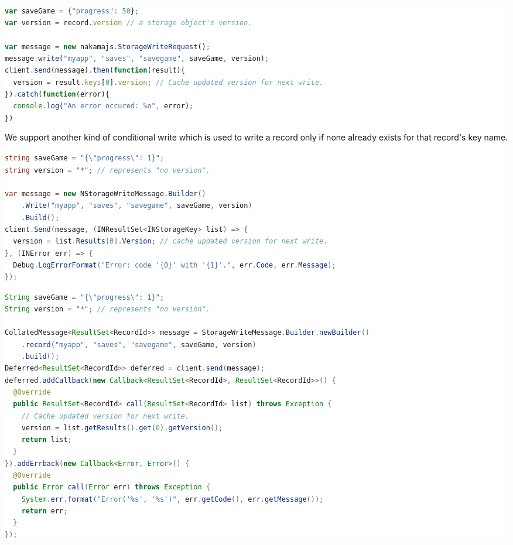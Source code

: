 ```js fct_label="Javascript"
var saveGame = {"progress": 50};
var version = record.version // a storage object's version.

var message = new nakamajs.StorageWriteRequest();
message.write("myapp", "saves", "savegame", saveGame, version);
client.send(message).then(function(result){
  version = result.keys[0].version; // Cache updated version for next write.
}).catch(function(error){
  console.log("An error occured: %o", error);
})
```

We support another kind of conditional write which is used to write a record only if none already exists for that record's key name.

```csharp fct_label="Unity"
string saveGame = "{\"progress\": 1}";
string version = "*"; // represents "no version".

var message = new NStorageWriteMessage.Builder()
    .Write("myapp", "saves", "savegame", saveGame, version)
    .Build();
client.Send(message, (INResultSet<INStorageKey> list) => {
  version = list.Results[0].Version; // cache updated version for next write.
}, (INError err) => {
  Debug.LogErrorFormat("Error: code '{0}' with '{1}'.", err.Code, err.Message);
});
```

```java fct_label="Android/Java"
String saveGame = "{\"progress\": 1}";
String version = "*"; // represents "no version".

CollatedMessage<ResultSet<RecordId>> message = StorageWriteMessage.Builder.newBuilder()
    .record("myapp", "saves", "savegame", saveGame, version)
    .build();
Deferred<ResultSet<RecordId>> deferred = client.send(message);
deferred.addCallback(new Callback<ResultSet<RecordId>, ResultSet<RecordId>>() {
  @Override
  public ResultSet<RecordId> call(ResultSet<RecordId> list) throws Exception {
    // Cache updated version for next write.
    version = list.getResults().get(0).getVersion();
    return list;
  }
}).addErrback(new Callback<Error, Error>() {
  @Override
  public Error call(Error err) throws Exception {
    System.err.format("Error('%s', '%s')", err.getCode(), err.getMessage());
    return err;
  }
});
```
